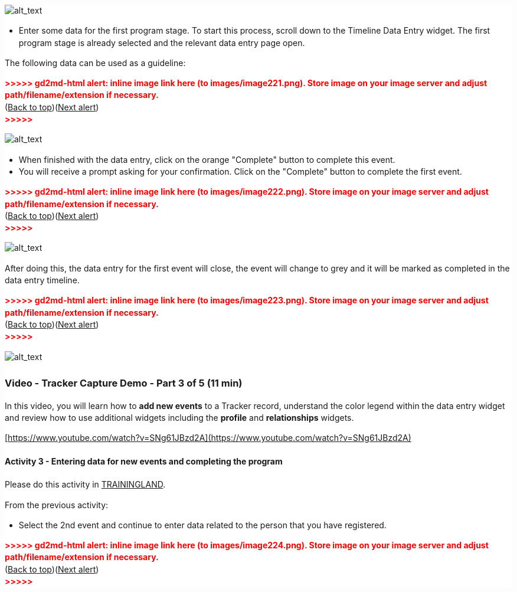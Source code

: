 ![alt_text](images/image220.png "image_tooltip")

* Enter some data for the first program stage. To start this process, scroll down to the Timeline Data Entry widget. The first program stage is already selected and the relevant data entry page open.

The following data can be used as a guideline:

<p id="gdcalert221" ><span style="color: red; font-weight: bold">>>>>>  gd2md-html alert: inline image link here (to images/image221.png). Store image on your image server and adjust path/filename/extension if necessary. </span><br>(<a href="#">Back to top</a>)(<a href="#gdcalert222">Next alert</a>)<br><span style="color: red; font-weight: bold">>>>>> </span></p>

![alt_text](images/image221.png "image_tooltip")

* When finished with the data entry, click on the orange "Complete" button to complete this event.
* You will receive a prompt asking for your confirmation. Click on the "Complete" button to complete the first event.

<p id="gdcalert222" ><span style="color: red; font-weight: bold">>>>>>  gd2md-html alert: inline image link here (to images/image222.png). Store image on your image server and adjust path/filename/extension if necessary. </span><br>(<a href="#">Back to top</a>)(<a href="#gdcalert223">Next alert</a>)<br><span style="color: red; font-weight: bold">>>>>> </span></p>

![alt_text](images/image222.png "image_tooltip")

After doing this, the data entry for the first event will close, the event will change to grey and it will be marked as completed in the data entry timeline.

<p id="gdcalert223" ><span style="color: red; font-weight: bold">>>>>>  gd2md-html alert: inline image link here (to images/image223.png). Store image on your image server and adjust path/filename/extension if necessary. </span><br>(<a href="#">Back to top</a>)(<a href="#gdcalert224">Next alert</a>)<br><span style="color: red; font-weight: bold">>>>>> </span></p>

![alt_text](images/image223.png "image_tooltip")

### Video - Tracker Capture Demo - Part 3 of 5 (11 min)

In this video,  you will learn how to **add new events** to a Tracker record, understand the color legend within the data entry widget and review how to use additional widgets including  the **profile** and **relationships** widgets.

[https://www.youtube.com/watch?v=SNg61JBzd2A](https://www.youtube.com/watch?v=SNg61JBzd2A)

#### Activity 3 - Entering data for new events and completing the program

Please do this activity in [TRAININGLAND](https://live.academy.dhis2.org/tl1/dhis-web-commons/security/login.action).

From the previous activity:

* Select the 2nd event and continue to enter data related to the person that you have registered.

<p id="gdcalert224" ><span style="color: red; font-weight: bold">>>>>>  gd2md-html alert: inline image link here (to images/image224.png). Store image on your image server and adjust path/filename/extension if necessary. </span><br>(<a href="#">Back to top</a>)(<a href="#gdcalert225">Next alert</a>)<br><span style="color: red; font-weight: bold">>>>>> </span></p>
